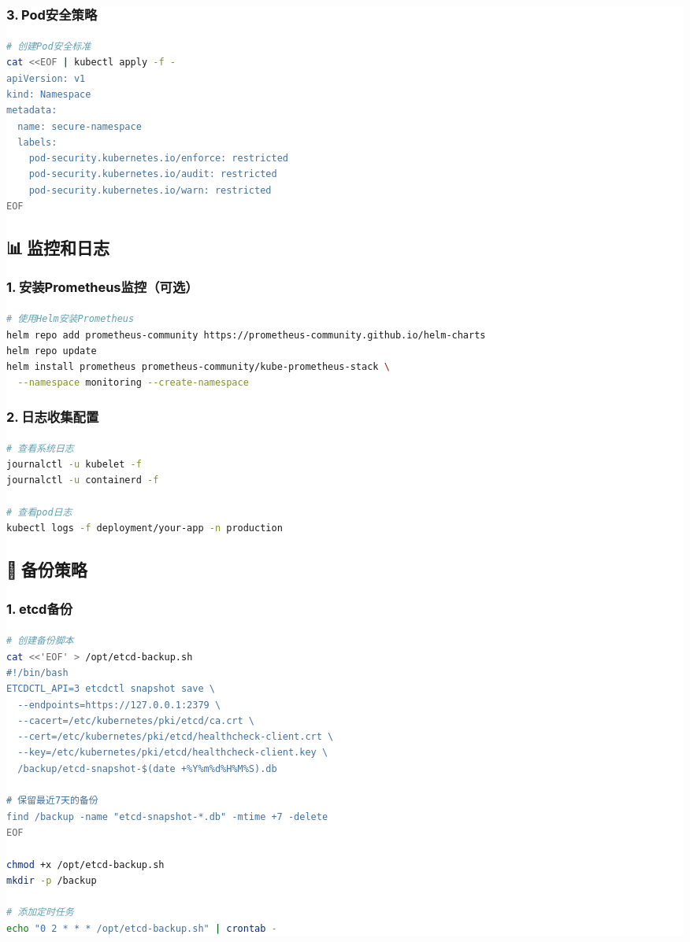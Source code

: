 ### 3. Pod安全策略

```bash
# 创建Pod安全标准
cat <<EOF | kubectl apply -f -
apiVersion: v1
kind: Namespace
metadata:
  name: secure-namespace
  labels:
    pod-security.kubernetes.io/enforce: restricted
    pod-security.kubernetes.io/audit: restricted
    pod-security.kubernetes.io/warn: restricted
EOF
```

## 📊 监控和日志

### 1. 安装Prometheus监控（可选）

```bash
# 使用Helm安装Prometheus
helm repo add prometheus-community https://prometheus-community.github.io/helm-charts
helm repo update
helm install prometheus prometheus-community/kube-prometheus-stack \
  --namespace monitoring --create-namespace
```

### 2. 日志收集配置

```bash
# 查看系统日志
journalctl -u kubelet -f
journalctl -u containerd -f

# 查看pod日志
kubectl logs -f deployment/your-app -n production
```

## 🔄 备份策略

### 1. etcd备份

```bash
# 创建备份脚本
cat <<'EOF' > /opt/etcd-backup.sh
#!/bin/bash
ETCDCTL_API=3 etcdctl snapshot save \
  --endpoints=https://127.0.0.1:2379 \
  --cacert=/etc/kubernetes/pki/etcd/ca.crt \
  --cert=/etc/kubernetes/pki/etcd/healthcheck-client.crt \
  --key=/etc/kubernetes/pki/etcd/healthcheck-client.key \
  /backup/etcd-snapshot-$(date +%Y%m%d%H%M%S).db

# 保留最近7天的备份
find /backup -name "etcd-snapshot-*.db" -mtime +7 -delete
EOF

chmod +x /opt/etcd-backup.sh
mkdir -p /backup

# 添加定时任务
echo "0 2 * * * /opt/etcd-backup.sh" | crontab -
```
